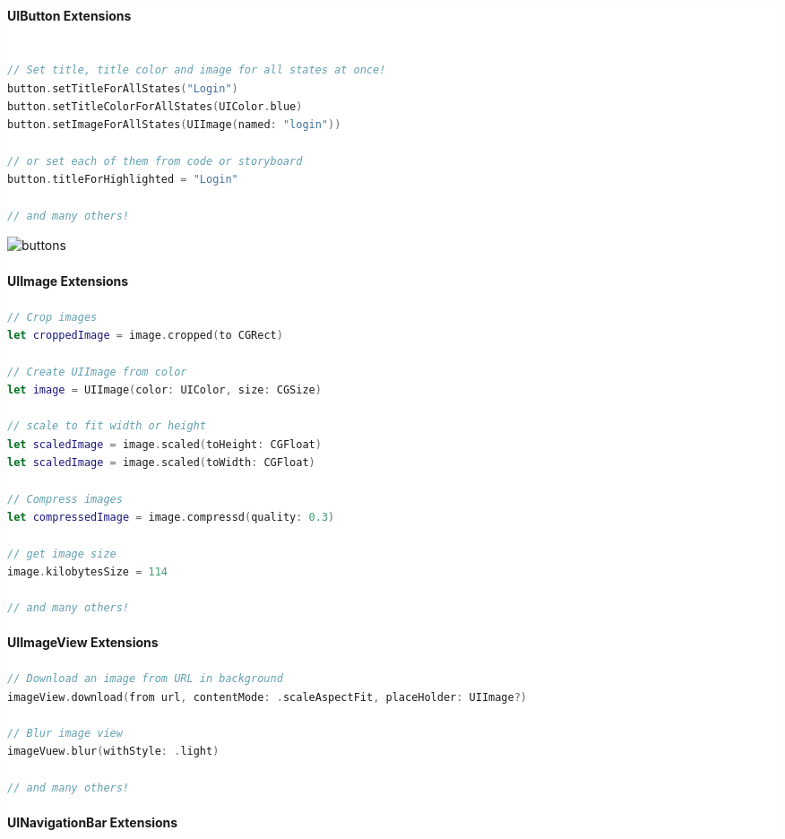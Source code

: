 
#### UIButton Extensions

```swift

// Set title, title color and image for all states at once!
button.setTitleForAllStates("Login")
button.setTitleColorForAllStates(UIColor.blue)
button.setImageForAllStates(UIImage(named: "login"))

// or set each of them from code or storyboard
button.titleForHighlighted = "Login"

// and many others!
```
![buttons](https://raw.githubusercontent.com/omaralbeik/SwifterSwift/master/Screenshots/button_storyboard.png)


#### UIImage Extensions

```swift
// Crop images
let croppedImage = image.cropped(to CGRect)

// Create UIImage from color
let image = UIImage(color: UIColor, size: CGSize)

// scale to fit width or height
let scaledImage = image.scaled(toHeight: CGFloat)
let scaledImage = image.scaled(toWidth: CGFloat)

// Compress images
let compressedImage = image.compressd(quality: 0.3)

// get image size
image.kilobytesSize = 114

// and many others!
```


#### UIImageView Extensions

```swift
// Download an image from URL in background
imageView.download(from url, contentMode: .scaleAspectFit, placeHolder: UIImage?)

// Blur image view
imageVuew.blur(withStyle: .light)

// and many others!
```


#### UINavigationBar Extensions

